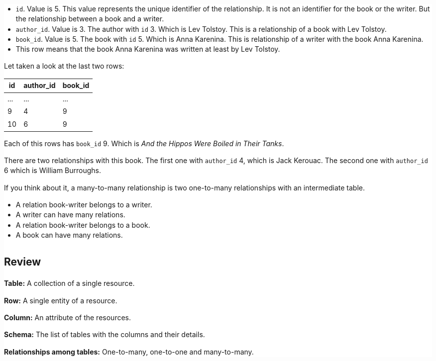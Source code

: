 * `id`. Value is 5. This value represents the unique identifier of the relationship. It is not an identifier for the book or the writer. But the relationship between a book and a writer.
* `author_id`. Value is 3. The author with `id` 3. Which is Lev Tolstoy. This is a relationship of a book with Lev Tolstoy.
* `book_id`. Value is 5. The book with `id` 5. Which is Anna Karenina. This is relationship of a writer with the book Anna Karenina.
* This row means that the book Anna Karenina was written at least by Lev Tolstoy.

Let taken a look at the last two rows:

id | author_id | book_id
---- | ---- | ----
... | ... | ...
9 | 4 | 9
10 | 6 | 9

Each of this rows has `book_id` 9. Which is *And the Hippos Were Boiled in Their Tanks*.

There are two relationships with this book. The first one with `author_id` 4, which is Jack Kerouac. The second one with `author_id` 6 which is William Burroughs.

If you think about it, a many-to-many relationship is two one-to-many relationships with an intermediate table.

* A relation book-writer belongs to a writer.
* A writer can have many relations.
* A relation book-writer belongs to a book.
* A book can have many relations.

## Review

**Table:** A collection of a single resource.

**Row:** A single entity of a resource.

**Column:** An attribute of the resources.

**Schema:** The list of tables with the columns and their details.

**Relationships among tables:** One-to-many, one-to-one and many-to-many.